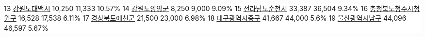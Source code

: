   <tr class="item">
    <td>13</td>
    <td><a href="/apt/강원도태백시">강원도태백시</a></td>
    <td>10,250</td>
    <td>11,333</td>
    <td>10.57%</td>
  </tr>

  <tr class="item">
    <td>14</td>
    <td><a href="/apt/강원도양양군">강원도양양군</a></td>
    <td>8,250</td>
    <td>9,000</td>
    <td>9.09%</td>
  </tr>

  <tr class="item">
    <td>15</td>
    <td><a href="/apt/전라남도순천시">전라남도순천시</a></td>
    <td>33,387</td>
    <td>36,504</td>
    <td>9.34%</td>
  </tr>

  <tr class="item">
    <td>16</td>
    <td><a href="/apt/충청북도청주시청원구">충청북도청주시청원구</a></td>
    <td>16,528</td>
    <td>17,538</td>
    <td>6.11%</td>
  </tr>

  <tr class="item">
    <td>17</td>
    <td><a href="/apt/경상북도예천군">경상북도예천군</a></td>
    <td>21,500</td>
    <td>23,000</td>
    <td>6.98%</td>
  </tr>

  <tr class="item">
    <td>18</td>
    <td><a href="/apt/대구광역시중구">대구광역시중구</a></td>
    <td>41,667</td>
    <td>44,000</td>
    <td>5.6%</td>
  </tr>

  <tr class="item">
    <td>19</td>
    <td><a href="/apt/울산광역시남구">울산광역시남구</a></td>
    <td>44,096</td>
    <td>46,597</td>
    <td>5.67%</td>
  </tr>
